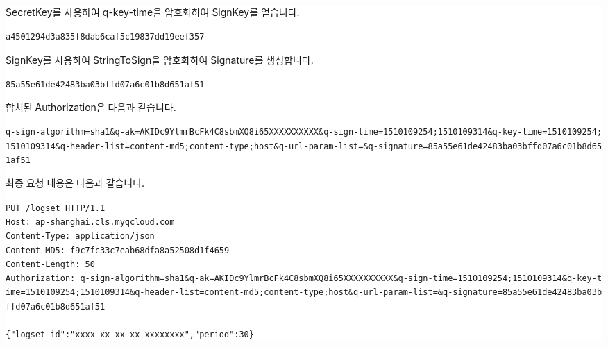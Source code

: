 SecretKey를 사용하여 q-key-time을 암호화하여 SignKey를 얻습니다.
```
a4501294d3a835f8dab6caf5c19837dd19eef357
```

SignKey를 사용하여 StringToSign을 암호화하여 Signature를 생성합니다.
```
85a55e61de42483ba03bffd07a6c01b8d651af51
```

합치된 Authorization은 다음과 같습니다.
```
q-sign-algorithm=sha1&q-ak=AKIDc9YlmrBcFk4C8sbmXQ8i65XXXXXXXXXX&q-sign-time=1510109254;1510109314&q-key-time=1510109254;1510109314&q-header-list=content-md5;content-type;host&q-url-param-list=&q-signature=85a55e61de42483ba03bffd07a6c01b8d651af51
```

최종 요청 내용은 다음과 같습니다.
```
PUT /logset HTTP/1.1
Host: ap-shanghai.cls.myqcloud.com
Content-Type: application/json
Content-MD5: f9c7fc33c7eab68dfa8a52508d1f4659
Content-Length: 50
Authorization: q-sign-algorithm=sha1&q-ak=AKIDc9YlmrBcFk4C8sbmXQ8i65XXXXXXXXXX&q-sign-time=1510109254;1510109314&q-key-time=1510109254;1510109314&q-header-list=content-md5;content-type;host&q-url-param-list=&q-signature=85a55e61de42483ba03bffd07a6c01b8d651af51

{"logset_id":"xxxx-xx-xx-xx-xxxxxxxx","period":30}
```
